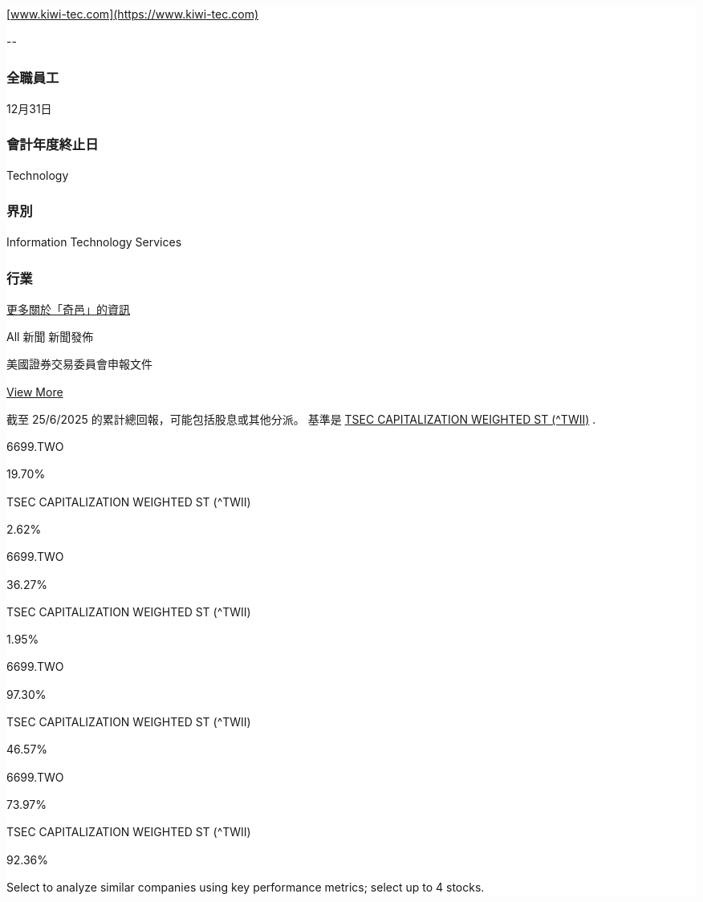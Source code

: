 [www.kiwi-tec.com](https://www.kiwi-tec.com)

--

### 全職員工

12月31日

### 會計年度終止日

Technology

### 界別

Information Technology Services

### 行業

[更多關於「奇邑」的資訊](/quote/6699.TWO/profile/)

All   新聞   新聞發佈 

美國證券交易委員會申報文件

[View More](/quote/6699.TWO/news/ "View More")

截至 25/6/2025 的累計總回報，可能包括股息或其他分派。 基準是 [TSEC CAPITALIZATION WEIGHTED ST (^TWII)](/quote/%5ETWII/ "TSEC CAPITALIZATION WEIGHTED ST (^TWII)") .

6699.TWO

19.70%

TSEC CAPITALIZATION WEIGHTED ST (^TWII)

2.62%

6699.TWO

36.27%

TSEC CAPITALIZATION WEIGHTED ST (^TWII)

1.95%

6699.TWO

97.30%

TSEC CAPITALIZATION WEIGHTED ST (^TWII)

46.57%

6699.TWO

73.97%

TSEC CAPITALIZATION WEIGHTED ST (^TWII)

92.36%

Select to analyze similar companies using key performance metrics; select up to 4 stocks.
